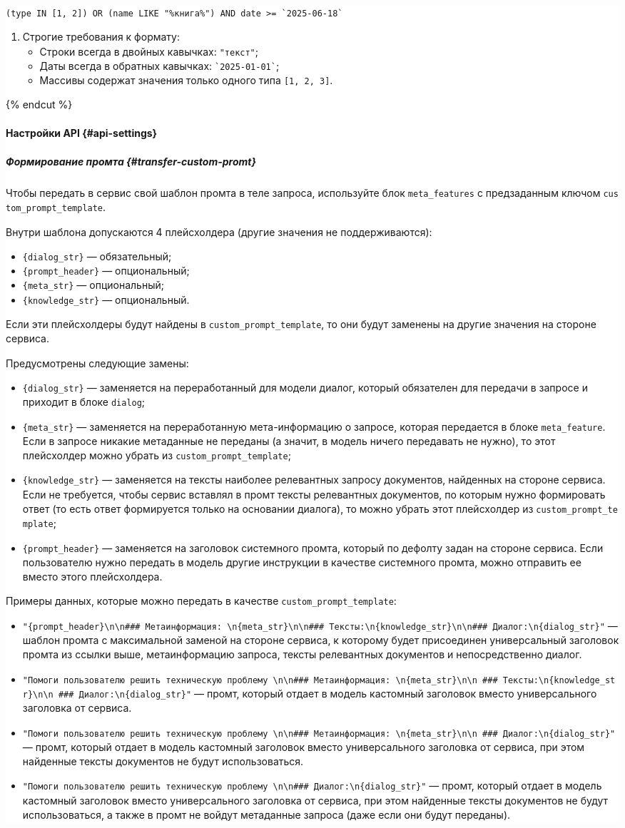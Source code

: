    ```(type IN [1, 2]) OR (name LIKE "%книга%") AND date >= `2025-06-18` ```
1. Строгие требования к формату:
   - Строки всегда в двойных кавычках: `"текст"`;
   - Даты всегда в обратных кавычках: ``` `2025-01-01` ```;
   - Массивы содержат значения только одного типа `[1, 2, 3]`.

{% endcut %}


#### Настройки API {#api-settings}

##### Формирование промта {#transfer-custom-promt}

Чтобы передать в сервис свой шаблон промта в теле запроса, используйте блок `meta_features` с предзаданным ключом `custom_prompt_template`.

Внутри шаблона допускаются 4 плейсхолдера (другие значения не поддерживаются):
- `{dialog_str}` — обязательный;
- `{prompt_header}` — опциональный;
- `{meta_str}` — опциональный;
- `{knowledge_str}` — опциональный.

Если эти плейсхолдеры будут найдены в `custom_prompt_template`, то они будут заменены на другие значения на стороне сервиса.

Предусмотрены следующие замены:

- `{dialog_str}` — заменяется на переработанный для модели диалог, который обязателен для передачи в запросе и приходит в блоке `dialog`;

- `{meta_str}` — заменяется на переработанную мета-информацию о запросе, которая передается в блоке `meta_feature`. Если в запросе никакие метаданные не переданы (а значит, в модель ничего передавать не нужно), то этот плейсхолдер можно убрать из `custom_prompt_template`;

- `{knowledge_str}` — заменяется на тексты наиболее релевантных запросу документов, найденных на стороне сервиса. Если не требуется, чтобы сервис вставлял в промт тексты релевантных документов, по которым нужно формировать ответ (то есть ответ формируется только на основании диалога), то можно убрать этот плейсхолдер из `custom_prompt_template`;

- `{prompt_header}` — заменяется на заголовок системного промта, который по дефолту задан на стороне сервиса. Если пользователю нужно передать в модель другие инструкции в качестве системного промта, можно отправить ее вместо этого плейсхолдера.


Примеры данных, которые можно передать в качестве `custom_prompt_template`:

- ```"{prompt_header}\n\n### Метаинформация: \n{meta_str}\n\n### Тексты:\n{knowledge_str}\n\n### Диалог:\n{dialog_str}"``` — шаблон промта с максимальной заменой на стороне сервиса, к которому будет присоединен универсальный заголовок промта из ссылки выше, метаинформацию запроса, тексты релевантных документов и непосредственно диалог.

- ```"Помоги пользователю решить техническую проблему \n\n### Метаинформация: \n{meta_str}\n\n ### Тексты:\n{knowledge_str}\n\n ### Диалог:\n{dialog_str}"``` — промт, который отдает в модель кастомный заголовок вместо универсального заголовка от сервиса.

- ```"Помоги пользователю решить техническую проблему \n\n### Метаинформация: \n{meta_str}\n\n ### Диалог:\n{dialog_str}"``` — промт, который отдает в модель кастомный заголовок вместо универсального заголовка от сервиса, при этом найденные тексты документов не будут использоваться.

- ```"Помоги пользователю решить техническую проблему \n\n### Диалог:\n{dialog_str}"``` — промт, который отдает в модель кастомный заголовок вместо универсального заголовка от сервиса, при этом найденные тексты документов не будут использоваться, а также в промт не войдут метаданные запроса (даже если они будут переданы).

   ```